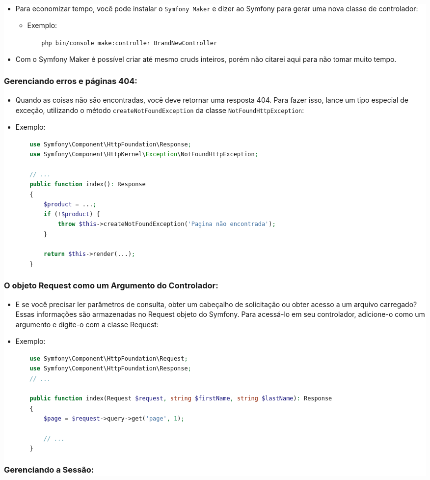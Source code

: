 - Para economizar tempo, você pode instalar o `Symfony Maker` e dizer ao Symfony para gerar uma nova classe de controlador:

    - Exemplo:
        ~~~
            php bin/console make:controller BrandNewController
        ~~~

- Com o Symfony Maker é possível criar até mesmo cruds inteiros, porém não citarei aqui para não tomar muito tempo.

### **Gerenciando erros e páginas 404:**

- Quando as coisas não são encontradas, você deve retornar uma resposta 404. Para fazer isso, lance um tipo especial de exceção, utilizando o método `createNotFoundException` da classe `NotFoundHttpException`:

- Exemplo:
    ~~~php
        use Symfony\Component\HttpFoundation\Response;
        use Symfony\Component\HttpKernel\Exception\NotFoundHttpException;

        // ...
        public function index(): Response
        {
            $product = ...;
            if (!$product) {
                throw $this->createNotFoundException('Pagina não encontrada');
            }

            return $this->render(...);
        }
    ~~~

### **O objeto Request como um Argumento do Controlador:**

- E se você precisar ler parâmetros de consulta, obter um cabeçalho de solicitação ou obter acesso a um arquivo carregado? Essas informações são armazenadas no Request objeto do Symfony. Para acessá-lo em seu controlador, adicione-o como um argumento e digite-o com a classe Request:

- Exemplo:
    ~~~php
        use Symfony\Component\HttpFoundation\Request;
        use Symfony\Component\HttpFoundation\Response;
        // ...

        public function index(Request $request, string $firstName, string $lastName): Response
        {
            $page = $request->query->get('page', 1);

            // ...
        }
    ~~~

### **Gerenciando a Sessão:**
